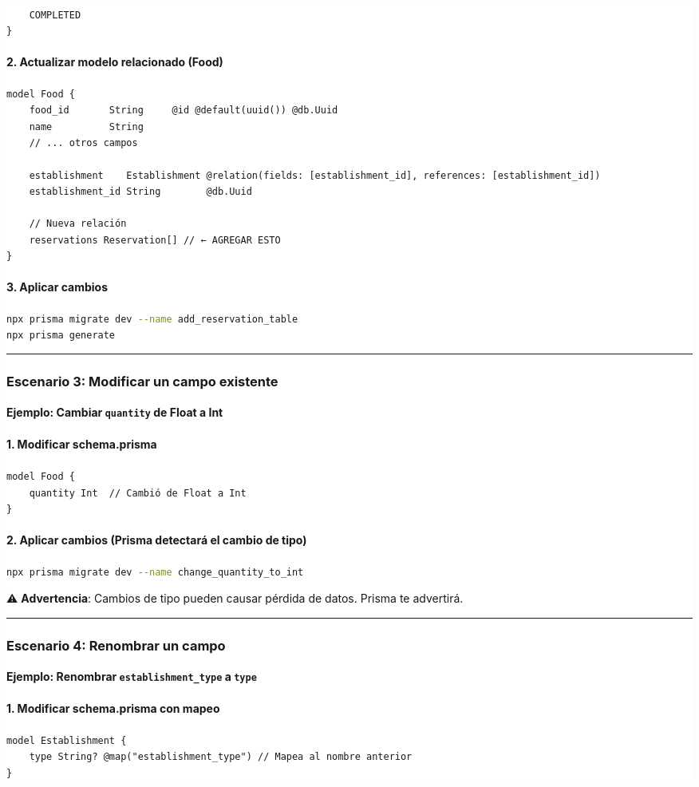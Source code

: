 ```prisma
    COMPLETED
}
```

#### 2. Actualizar modelo relacionado (Food)
```prisma
model Food {
    food_id       String     @id @default(uuid()) @db.Uuid
    name          String
    // ... otros campos
    
    establishment    Establishment @relation(fields: [establishment_id], references: [establishment_id])
    establishment_id String        @db.Uuid
    
    // Nueva relación
    reservations Reservation[] // ← AGREGAR ESTO
}
```

#### 3. Aplicar cambios
```bash
npx prisma migrate dev --name add_reservation_table
npx prisma generate
```

---

### Escenario 3: Modificar un campo existente

**Ejemplo: Cambiar `quantity` de Float a Int**

#### 1. Modificar schema.prisma
```prisma
model Food {
    quantity Int  // Cambió de Float a Int
}
```

#### 2. Aplicar cambios (Prisma detectará el cambio de tipo)
```bash
npx prisma migrate dev --name change_quantity_to_int
```

⚠️ **Advertencia**: Cambios de tipo pueden causar pérdida de datos. Prisma te advertirá.

---

### Escenario 4: Renombrar un campo

**Ejemplo: Renombrar `establishment_type` a `type`**

#### 1. Modificar schema.prisma con mapeo
```prisma
model Establishment {
    type String? @map("establishment_type") // Mapea al nombre anterior
}
```
